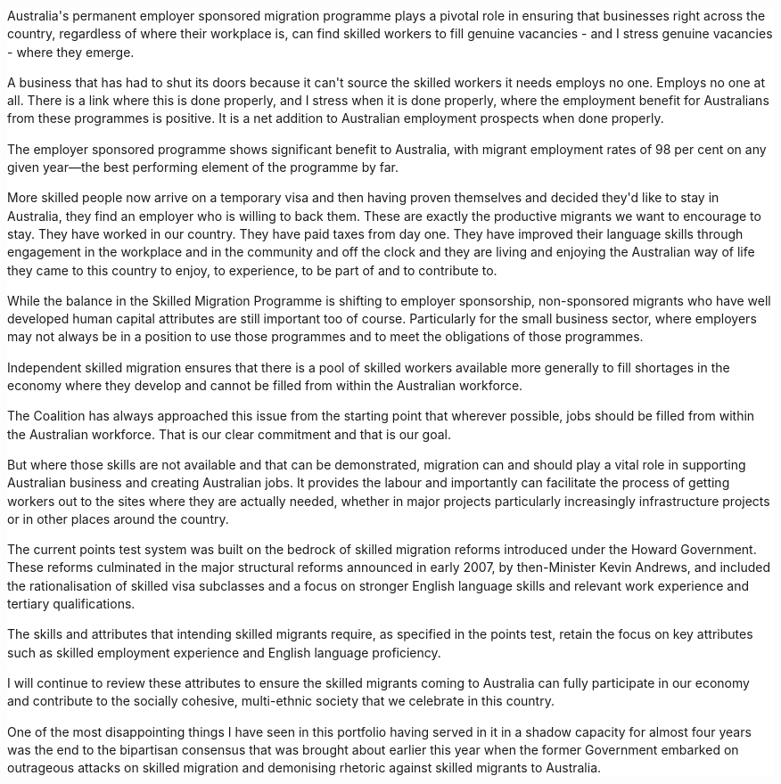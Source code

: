  Australia's permanent employer sponsored migration programme plays a pivotal role  in ensuring that businesses right across the country, regardless of where their  workplace is, can find skilled workers to fill genuine vacancies - and I stress genuine  vacancies - where they emerge. 

 A business that has had to shut its doors because it can't source the skilled workers  it needs employs no one. Employs no one at all. There is a link where this is done  properly, and I stress when it is done properly, where the employment benefit for  Australians from these programmes is positive. It is a net addition to Australian  employment prospects when done properly. 

 The employer sponsored programme shows significant benefit to Australia, with  migrant employment rates of 98 per cent on any given year—the best  performing element of the programme by far. 

 More skilled people now arrive on a temporary visa and then having proven  themselves and decided they'd like to stay in Australia, they find an employer who is  willing to back them. These are exactly the productive migrants we want to  encourage to stay. They have worked in our country. They have paid taxes from day  one. They have improved their language skills through engagement in the workplace  and in the community and off the clock and they are living and enjoying the  Australian way of life they came to this country to enjoy, to experience, to be part of  and to contribute to. 

 While the balance in the Skilled Migration Programme is shifting to employer  sponsorship, non-sponsored migrants who have well developed human capital  attributes are still important too of course. Particularly for the small business sector,  where employers may not always be in a position to use those programmes and to  meet the obligations of those programmes. 

 Independent skilled migration ensures that there is a pool of skilled workers available  more generally to fill shortages in the economy where they develop and cannot be  filled from within the Australian workforce. 

 The Coalition has always approached this issue from the starting point that wherever  possible, jobs should be filled from within the Australian workforce. That is our clear  commitment and that is our goal. 

 But where those skills are not available and that can be demonstrated, migration can  and should play a vital role in supporting Australian business and creating Australian  jobs. It provides the labour and importantly can facilitate the process of getting  workers out to the sites where they are actually needed, whether in major projects  particularly increasingly infrastructure projects or in other places around the country. 

 The current points test system was built on the bedrock of skilled migration reforms  introduced under the Howard Government. These reforms culminated in the major  structural reforms announced in early 2007, by then-Minister Kevin Andrews, and  included the rationalisation of skilled visa subclasses and a focus on stronger  English language skills and relevant work experience and tertiary qualifications. 

 The skills and attributes that intending skilled migrants require, as specified in the  points test, retain the focus on key attributes such as skilled employment experience  and English language proficiency. 

 I will continue to review these attributes to ensure the skilled migrants coming to  Australia can fully participate in our economy and contribute to the socially cohesive,  multi-ethnic society that we celebrate in this country. 

 One of the most disappointing things I have seen in this portfolio having served in it  in a shadow capacity for almost four years was the end to the bipartisan consensus  that was brought about earlier this year when the former Government embarked on  outrageous attacks on skilled migration and demonising rhetoric against skilled  migrants to Australia. 
